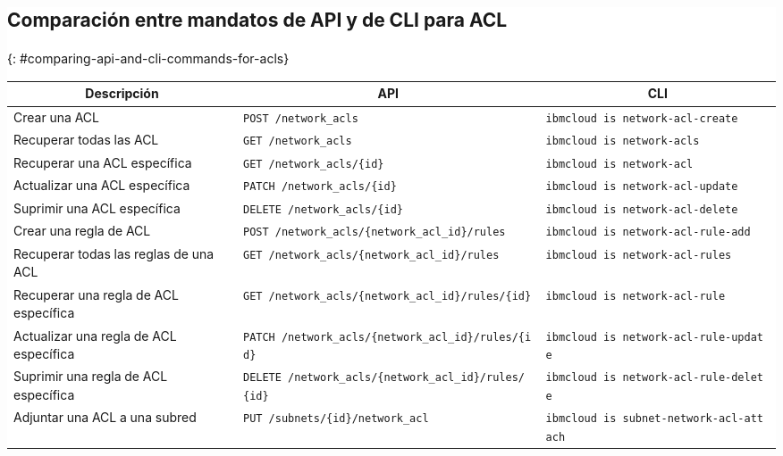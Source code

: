 

## Comparación entre mandatos de API y de CLI para ACL
{: #comparing-api-and-cli-commands-for-acls}

| Descripción | API | CLI |
|-------------|-----|-----|
|Crear una ACL |`POST /network_acls` | `ibmcloud is network-acl-create`|
|Recuperar todas las ACL |`GET /network_acls` | `ibmcloud is network-acls`|
|Recuperar una ACL específica| `GET /network_acls/{id}`| `ibmcloud is network-acl`|
|Actualizar una ACL específica| `PATCH /network_acls/{id}`| `ibmcloud is network-acl-update`|
|Suprimir una ACL específica| `DELETE /network_acls/{id}`| `ibmcloud is network-acl-delete`|
|Crear una regla de ACL| `POST /network_acls/{network_acl_id}/rules`| `ibmcloud is network-acl-rule-add`|
|Recuperar todas las reglas de una ACL| `GET /network_acls/{network_acl_id}/rules`| `ibmcloud is network-acl-rules`|
|Recuperar una regla de ACL específica| `GET /network_acls/{network_acl_id}/rules/{id}`| `ibmcloud is network-acl-rule`|
|Actualizar una regla de ACL específica| `PATCH /network_acls/{network_acl_id}/rules/{id}`| `ibmcloud is network-acl-rule-update`|
|Suprimir una regla de ACL específica| `DELETE /network_acls/{network_acl_id}/rules/{id}`| `ibmcloud is network-acl-rule-delete`|
|Adjuntar una ACL a una subred|`PUT /subnets/{id}/network_acl`| `ibmcloud is subnet-network-acl-attach` |
